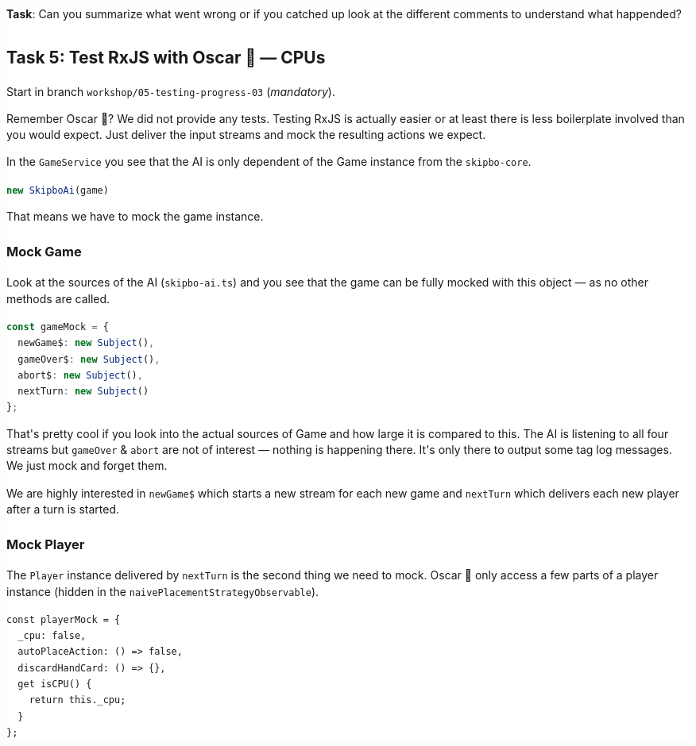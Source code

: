 **Task**: Can you summarize what went wrong or if you catched up look at the different comments to understand what happended?


## Task 5: Test RxJS with Oscar 🐙 — CPUs
Start in branch `workshop/05-testing-progress-03` (_mandatory_).

Remember Oscar 🐙? We did not provide any tests. Testing RxJS is actually easier or at least there is less boilerplate involved than you would expect. Just deliver the input streams and mock the resulting actions we expect.

In the `GameService` you see that the AI is only dependent of the Game instance from the `skipbo-core`.

```typescript
new SkipboAi(game)
```

That means we have to mock the game instance.

### Mock Game
Look at the sources of the AI (`skipbo-ai.ts`) and you see that the game can be fully mocked with this object — as no other methods are called.

```typescript
const gameMock = {
  newGame$: new Subject(),
  gameOver$: new Subject(),
  abort$: new Subject(),
  nextTurn: new Subject()
};
```

That's pretty cool if you look into the actual sources of Game and how large it is compared to this. The AI is listening to all four streams but `gameOver` & `abort` are not of interest — nothing is happening there. It's only there to output some tag log messages. We just mock and forget them.

We are highly interested in `newGame$` which starts a new stream for each new game and `nextTurn` which delivers each new player after a turn is started.

### Mock Player
The `Player` instance delivered by `nextTurn` is the second thing we need to mock. Oscar 🐙 only access a few parts of a player instance (hidden in the `naivePlacementStrategyObservable`).

```
const playerMock = {
  _cpu: false,
  autoPlaceAction: () => false,
  discardHandCard: () => {},
  get isCPU() {
    return this._cpu;
  }
};

```
